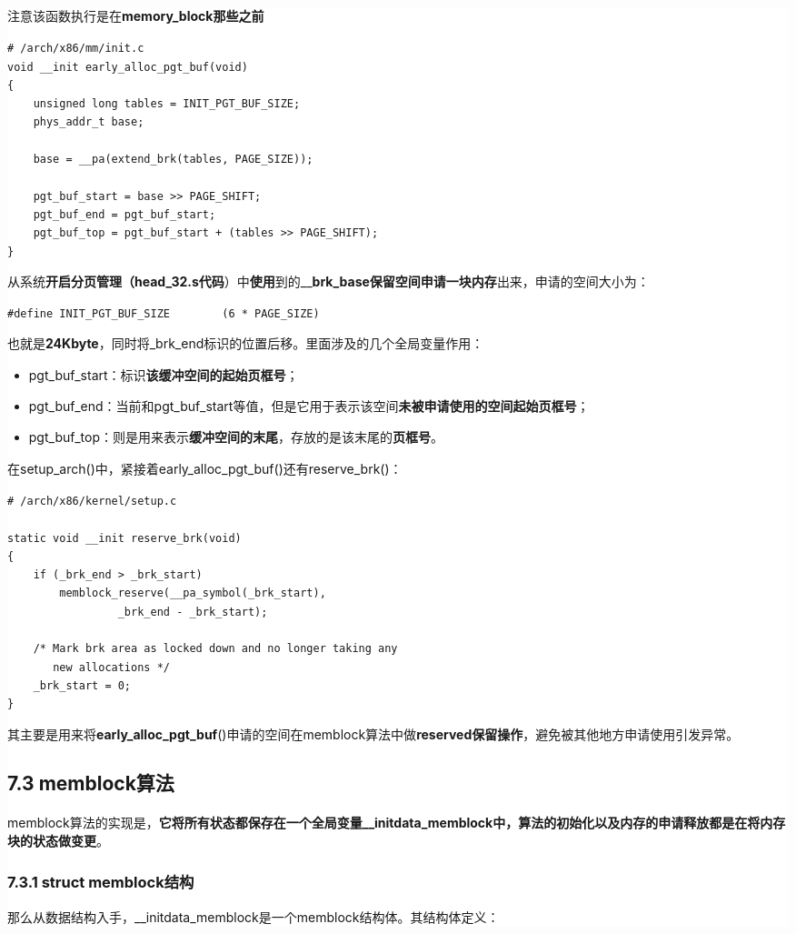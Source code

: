 注意该函数执行是在**memory\_block那些之前**

```
# /arch/x86/mm/init.c
void __init early_alloc_pgt_buf(void)
{
    unsigned long tables = INIT_PGT_BUF_SIZE;
    phys_addr_t base;
 
    base = __pa(extend_brk(tables, PAGE_SIZE));
 
    pgt_buf_start = base >> PAGE_SHIFT;
    pgt_buf_end = pgt_buf_start;
    pgt_buf_top = pgt_buf_start + (tables >> PAGE_SHIFT);
}
```

从系统**开启分页管理（head\_32.s代码**）中**使用**到的\_\_**brk\_base保留空间申请一块内存**出来，申请的空间大小为：

```
#define INIT_PGT_BUF_SIZE        (6 * PAGE_SIZE)
```

也就是**24Kbyte**，同时将\_brk\_end标识的位置后移。里面涉及的几个全局变量作用：

- pgt\_buf\_start：标识**该缓冲空间的起始页框号**；

- pgt\_buf\_end：当前和pgt\_buf\_start等值，但是它用于表示该空间**未被申请使用的空间起始页框号**；

- pgt\_buf\_top：则是用来表示**缓冲空间的末尾**，存放的是该末尾的**页框号**。

在setup\_arch()中，紧接着early\_alloc\_pgt\_buf()还有reserve\_brk()：

```
# /arch/x86/kernel/setup.c

static void __init reserve_brk(void)
{
    if (_brk_end > _brk_start)
        memblock_reserve(__pa_symbol(_brk_start),
                 _brk_end - _brk_start);
 
    /* Mark brk area as locked down and no longer taking any
       new allocations */
    _brk_start = 0;
}
```

其主要是用来将**early\_alloc\_pgt\_buf**()申请的空间在memblock算法中做**reserved保留操作**，避免被其他地方申请使用引发异常。

## 7.3 memblock算法

memblock算法的实现是，**它将所有状态都保存在一个全局变量\_\_initdata\_memblock中，算法的初始化以及内存的申请释放都是在将内存块的状态做变更**。

### 7.3.1 struct memblock结构

那么从数据结构入手，\_\_initdata\_memblock是一个memblock结构体。其结构体定义：
